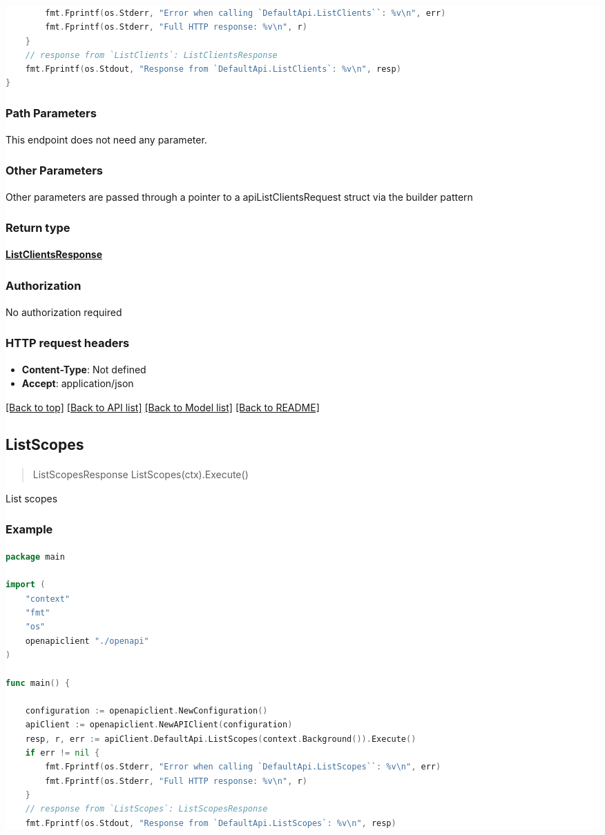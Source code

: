 ```go
        fmt.Fprintf(os.Stderr, "Error when calling `DefaultApi.ListClients``: %v\n", err)
        fmt.Fprintf(os.Stderr, "Full HTTP response: %v\n", r)
    }
    // response from `ListClients`: ListClientsResponse
    fmt.Fprintf(os.Stdout, "Response from `DefaultApi.ListClients`: %v\n", resp)
}
```

### Path Parameters

This endpoint does not need any parameter.

### Other Parameters

Other parameters are passed through a pointer to a apiListClientsRequest struct via the builder pattern


### Return type

[**ListClientsResponse**](ListClientsResponse.md)

### Authorization

No authorization required

### HTTP request headers

- **Content-Type**: Not defined
- **Accept**: application/json

[[Back to top]](#) [[Back to API list]](../README.md#documentation-for-api-endpoints)
[[Back to Model list]](../README.md#documentation-for-models)
[[Back to README]](../README.md)


## ListScopes

> ListScopesResponse ListScopes(ctx).Execute()

List scopes



### Example

```go
package main

import (
    "context"
    "fmt"
    "os"
    openapiclient "./openapi"
)

func main() {

    configuration := openapiclient.NewConfiguration()
    apiClient := openapiclient.NewAPIClient(configuration)
    resp, r, err := apiClient.DefaultApi.ListScopes(context.Background()).Execute()
    if err != nil {
        fmt.Fprintf(os.Stderr, "Error when calling `DefaultApi.ListScopes``: %v\n", err)
        fmt.Fprintf(os.Stderr, "Full HTTP response: %v\n", r)
    }
    // response from `ListScopes`: ListScopesResponse
    fmt.Fprintf(os.Stdout, "Response from `DefaultApi.ListScopes`: %v\n", resp)
```